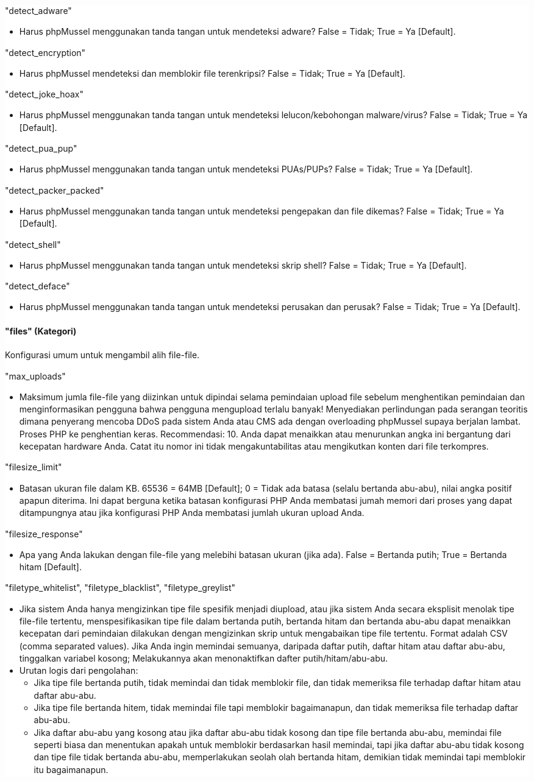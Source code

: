 "detect_adware"
- Harus phpMussel menggunakan tanda tangan untuk mendeteksi adware? False = Tidak; True = Ya [Default].

"detect_encryption"
- Harus phpMussel mendeteksi dan memblokir file terenkripsi? False = Tidak; True = Ya [Default].

"detect_joke_hoax"
- Harus phpMussel menggunakan tanda tangan untuk mendeteksi lelucon/kebohongan malware/virus? False = Tidak; True = Ya [Default].

"detect_pua_pup"
- Harus phpMussel menggunakan tanda tangan untuk mendeteksi PUAs/PUPs? False = Tidak; True = Ya [Default].

"detect_packer_packed"
- Harus phpMussel menggunakan tanda tangan untuk mendeteksi pengepakan dan file dikemas? False = Tidak; True = Ya [Default].

"detect_shell"
- Harus phpMussel menggunakan tanda tangan untuk mendeteksi skrip shell? False = Tidak; True = Ya [Default].

"detect_deface"
- Harus phpMussel menggunakan tanda tangan untuk mendeteksi perusakan dan perusak? False = Tidak; True = Ya [Default].

#### "files" (Kategori)
Konfigurasi umum untuk mengambil alih file-file.

"max_uploads"
- Maksimum jumla file-file yang diizinkan untuk dipindai selama pemindaian upload file sebelum menghentikan pemindaian dan menginformasikan pengguna bahwa pengguna mengupload terlalu banyak! Menyediakan perlindungan pada serangan teoritis dimana penyerang mencoba DDoS pada sistem Anda atau CMS ada dengan overloading phpMussel supaya berjalan lambat. Proses PHP ke penghentian keras. Recommendasi: 10. Anda dapat menaikkan atau menurunkan angka ini bergantung dari kecepatan hardware Anda. Catat itu nomor ini tidak mengakuntabilitas atau mengikutkan konten dari file terkompres.

"filesize_limit"
- Batasan ukuran file dalam KB. 65536 = 64MB [Default]; 0 = Tidak ada batasa (selalu bertanda abu-abu), nilai angka positif apapun diterima. Ini dapat berguna ketika batasan konfigurasi PHP Anda membatasi jumah memori dari proses yang dapat ditampungnya atau jika konfigurasi PHP Anda membatasi jumlah ukuran upload Anda.

"filesize_response"
- Apa yang Anda lakukan dengan file-file yang melebihi batasan ukuran (jika ada). False = Bertanda putih; True = Bertanda hitam [Default].

"filetype_whitelist", "filetype_blacklist", "filetype_greylist"
- Jika sistem Anda hanya mengizinkan tipe file spesifik menjadi diupload, atau jika sistem Anda secara eksplisit menolak tipe file-file tertentu, menspesifikasikan tipe file dalam bertanda putih, bertanda hitam dan bertanda abu-abu dapat menaikkan kecepatan dari pemindaian dilakukan dengan mengizinkan skrip untuk mengabaikan tipe file tertentu. Format adalah CSV (comma separated values). Jika Anda ingin memindai semuanya, daripada daftar putih, daftar hitam atau daftar abu-abu, tinggalkan variabel kosong; Melakukannya akan menonaktifkan dafter putih/hitam/abu-abu.
- Urutan logis dari pengolahan:
  - Jika tipe file bertanda putih, tidak memindai dan tidak memblokir file, dan tidak memeriksa file terhadap daftar hitam atau daftar abu-abu.
  - Jika tipe file bertanda hitem, tidak memindai file tapi memblokir bagaimanapun, dan tidak memeriksa file terhadap daftar abu-abu.
  - Jika daftar abu-abu yang kosong atau jika daftar abu-abu tidak kosong dan tipe file bertanda abu-abu, memindai file seperti biasa dan menentukan apakah untuk memblokir berdasarkan hasil memindai, tapi jika daftar abu-abu tidak kosong dan tipe file tidak bertanda abu-abu, memperlakukan seolah olah bertanda hitam, demikian tidak memindai tapi memblokir itu bagaimanapun.
